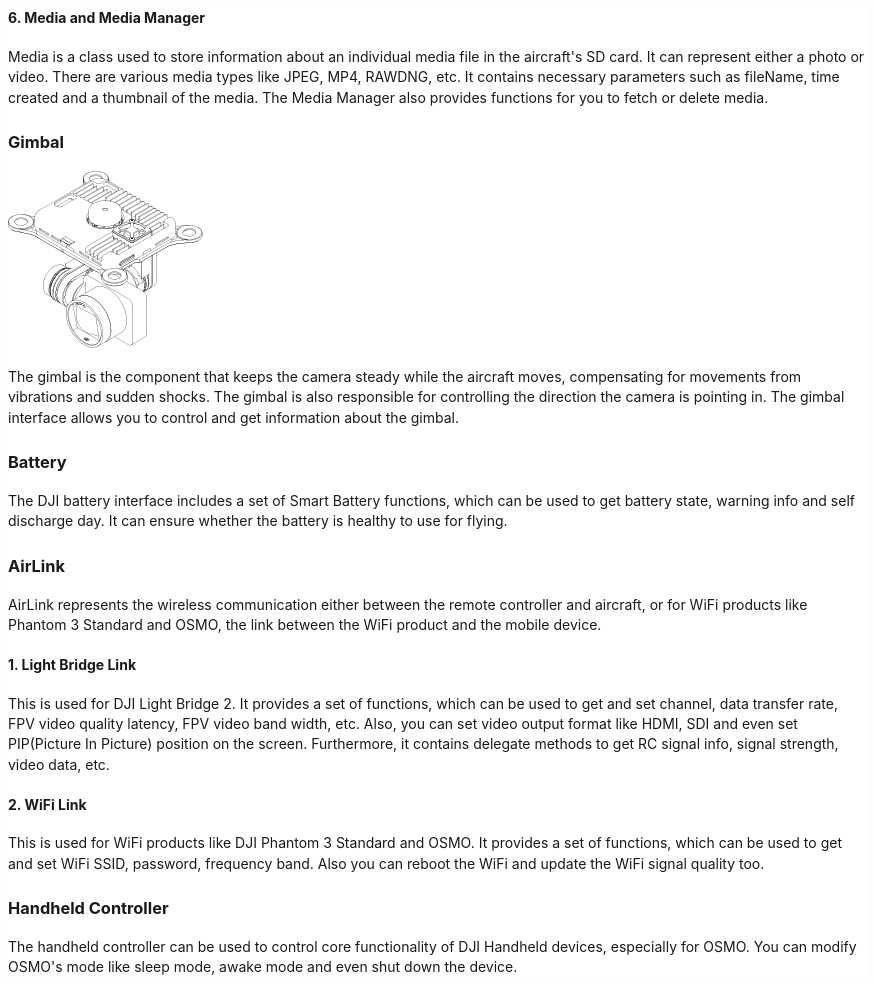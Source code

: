 #### 6. Media and Media Manager

Media is a class used to store information about an individual media file in the aircraft's SD card. It can represent either a photo or video. There are various media types like JPEG, MP4, RAWDNG, etc. It contains necessary parameters such as fileName, time created and a thumbnail of the media. The Media Manager also provides functions for you to fetch or delete media.
 
### Gimbal

![](./Images/gimbal.png)

The gimbal is the component that keeps the camera steady while the aircraft moves, compensating for movements from vibrations and sudden shocks. The gimbal is also responsible for controlling the direction the camera is pointing in. The gimbal interface allows you to control and get information about the gimbal.

### Battery

The DJI battery interface includes a set of Smart Battery functions, which can be used to get battery state, warning info and self discharge day. It can ensure whether the battery is healthy to use for flying.

### AirLink

AirLink represents the wireless communication either between the remote controller and aircraft, or for WiFi products like Phantom 3 Standard and OSMO, the link between the WiFi product and the mobile device.

#### 1. Light Bridge Link

  This is used for DJI Light Bridge 2. It provides a set of functions, which can be used to get and set channel, data transfer rate, FPV video quality latency, FPV video band width, etc. Also, you can set video output format like HDMI, SDI and even set PIP(Picture In Picture) position on the screen. Furthermore, it contains delegate methods to get RC signal info, signal strength, video data, etc.

#### 2. WiFi Link

 This is used for WiFi products like DJI Phantom 3 Standard and OSMO. It provides a set of functions, which can be used to get and set WiFi SSID, password, frequency band. Also you can reboot the WiFi and update the WiFi signal quality too.

### Handheld Controller

The handheld controller can be used to control core functionality of DJI Handheld devices, especially for OSMO. You can modify OSMO's mode like sleep mode, awake mode and even shut down the device.
